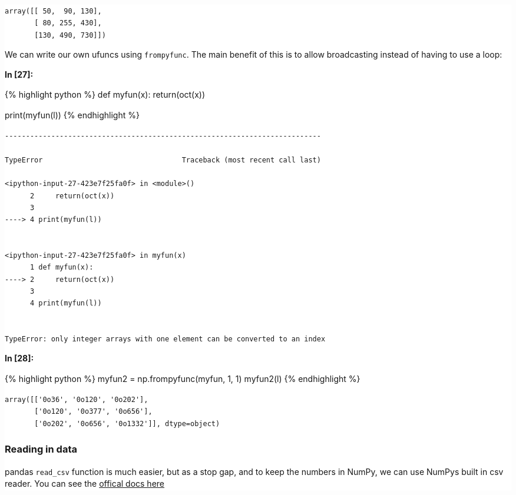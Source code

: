 


    array([[ 50,  90, 130],
           [ 80, 255, 430],
           [130, 490, 730]])



We can write our own ufuncs using `frompyfunc`. The main benefit of this is to
allow broadcasting instead of having to use a loop:

**In [27]:**

{% highlight python %}
def myfun(x):
    return(oct(x))

print(myfun(l))
{% endhighlight %}


    ---------------------------------------------------------------------------

    TypeError                                 Traceback (most recent call last)

    <ipython-input-27-423e7f25fa0f> in <module>()
          2     return(oct(x))
          3
    ----> 4 print(myfun(l))


    <ipython-input-27-423e7f25fa0f> in myfun(x)
          1 def myfun(x):
    ----> 2     return(oct(x))
          3
          4 print(myfun(l))


    TypeError: only integer arrays with one element can be converted to an index


**In [28]:**

{% highlight python %}
myfun2 = np.frompyfunc(myfun, 1, 1)
myfun2(l)
{% endhighlight %}




    array([['0o36', '0o120', '0o202'],
           ['0o120', '0o377', '0o656'],
           ['0o202', '0o656', '0o1332']], dtype=object)



### Reading in data

pandas `read_csv` function is much easier, but as a stop gap, and to keep the
numbers in NumPy, we can use NumPys built in csv reader. You can see the
[offical docs
here](https://docs.scipy.org/doc/numpy/user/basics.io.genfromtxt.html)
